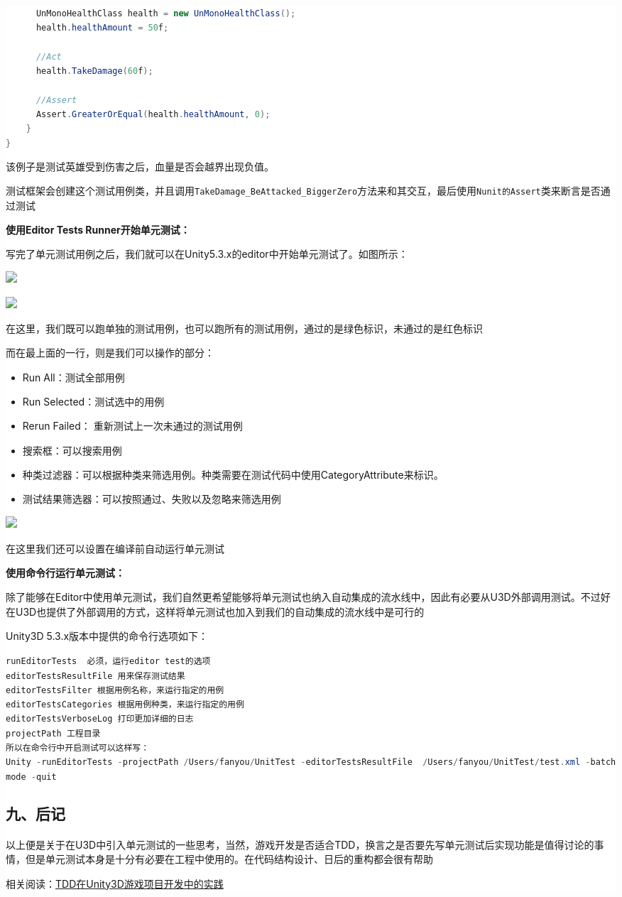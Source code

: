 ```csharp
      UnMonoHealthClass health = new UnMonoHealthClass();
      health.healthAmount = 50f;

      //Act
      health.TakeDamage(60f);

      //Assert
      Assert.GreaterOrEqual(health.healthAmount, 0);
    }
}
```

该例子是测试英雄受到伤害之后，血量是否会越界出现负值。

测试框架会创建这个测试用例类，并且调用`TakeDamage_BeAttacked_BiggerZero`方法来和其交互，最后使用`Nunit的Assert`类来断言是否通过测试

**使用Editor Tests Runner开始单元测试：**

写完了单元测试用例之后，我们就可以在Unity5.3.x的editor中开始单元测试了。如图所示：

![](http://www.gameres.com/data/attachment/forum/201607/07/141214hqcrqyykrqcgkutu.png)

![](http://www.gameres.com/data/attachment/forum/201607/07/141214y6yq56dyyydqlk4f.png)

在这里，我们既可以跑单独的测试用例，也可以跑所有的测试用例，通过的是绿色标识，未通过的是红色标识

而在最上面的一行，则是我们可以操作的部分：

- Run All：测试全部用例

- Run Selected：测试选中的用例

- Rerun Failed： 重新测试上一次未通过的测试用例

- 搜索框：可以搜索用例

- 种类过滤器：可以根据种类来筛选用例。种类需要在测试代码中使用CategoryAttribute来标识。

- 测试结果筛选器：可以按照通过、失败以及忽略来筛选用例

![](http://www.gameres.com/data/attachment/forum/201607/07/141214r39zpo3r4d31nmze.png)

在这里我们还可以设置在编译前自动运行单元测试

**使用命令行运行单元测试：**

除了能够在Editor中使用单元测试，我们自然更希望能够将单元测试也纳入自动集成的流水线中，因此有必要从U3D外部调用测试。不过好在U3D也提供了外部调用的方式，这样将单元测试也加入到我们的自动集成的流水线中是可行的

Unity3D 5.3.x版本中提供的命令行选项如下：

```csharp
runEditorTests  必须，运行editor test的选项
editorTestsResultFile 用来保存测试结果
editorTestsFilter 根据用例名称，来运行指定的用例
editorTestsCategories 根据用例种类，来运行指定的用例
editorTestsVerboseLog 打印更加详细的日志
projectPath 工程目录
所以在命令行中开启测试可以这样写：
Unity -runEditorTests -projectPath /Users/fanyou/UnitTest -editorTestsResultFile  /Users/fanyou/UnitTest/test.xml -batchmode -quit
```

## 九、后记
以上便是关于在U3D中引入单元测试的一些思考，当然，游戏开发是否适合TDD，换言之是否要先写单元测试后实现功能是值得讨论的事情，但是单元测试本身是十分有必要在工程中使用的。在代码结构设计、日后的重构都会很有帮助

相关阅读：[TDD在Unity3D游戏项目开发中的实践](http://www.gameres.com/497930.html)
